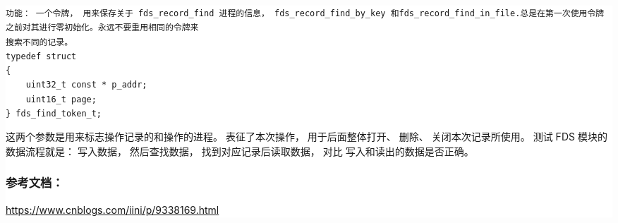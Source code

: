 ```
功能： 一个令牌， 用来保存关于 fds_record_find 进程的信息， fds_record_find_by_key 和fds_record_find_in_file.总是在第一次使用令牌之前对其进行零初始化。永远不要重用相同的令牌来
搜索不同的记录。
typedef struct
{
	uint32_t const * p_addr;
	uint16_t page;
} fds_find_token_t;
```

这两个参数是用来标志操作记录的和操作的进程。 表征了本次操作， 用于后面整体打开、 删除、
关闭本次记录所使用。
测试 FDS 模块的数据流程就是： 写入数据， 然后查找数据， 找到对应记录后读取数据， 对比
写入和读出的数据是否正确。 



### 参考文档：

https://www.cnblogs.com/iini/p/9338169.html